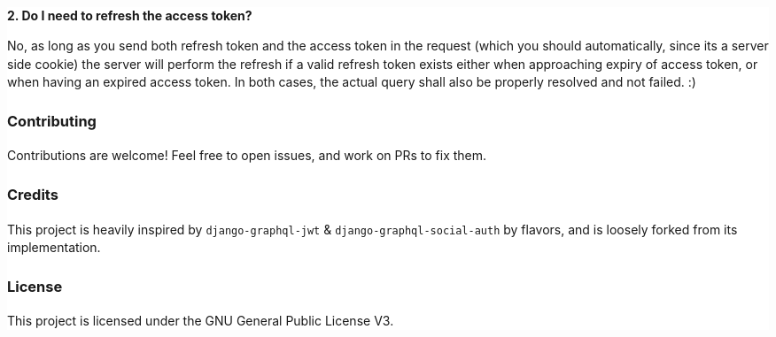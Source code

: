 **2. Do I need to refresh the access token?**

No, as long as you send both refresh token and the access token in the request (which you should automatically, 
since its a server side cookie) the server will perform the refresh if a valid refresh token exists either when 
approaching expiry of access token, or when having an expired access token. In both cases, the actual query shall 
also be properly resolved and not failed. :) 

### Contributing
Contributions are welcome! Feel free to open issues, and work on PRs to fix them.

### Credits
This project is heavily inspired by `django-graphql-jwt` & `django-graphql-social-auth` by flavors, 
and is loosely forked from its implementation. 

### License
This project is licensed under the GNU General Public License V3. 